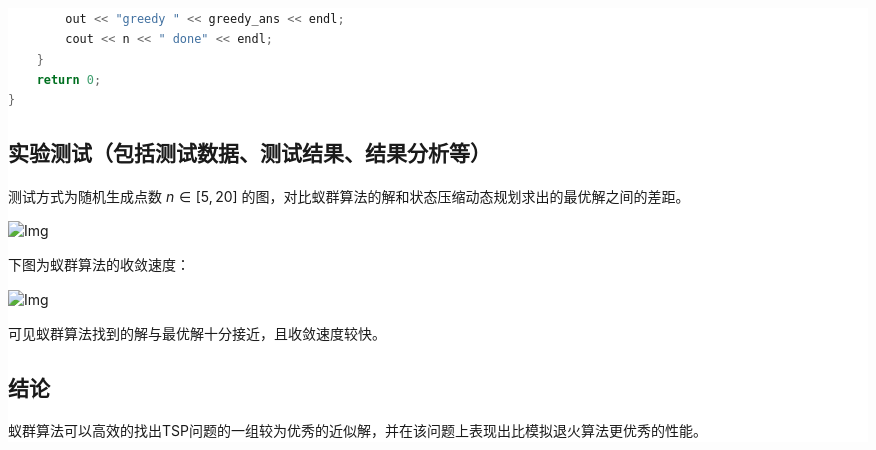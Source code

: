 ``` cpp
        out << "greedy " << greedy_ans << endl;
        cout << n << " done" << endl;
    }
    return 0;
}
```

## 实验测试（包括测试数据、测试结果、结果分析等）

测试方式为随机生成点数 $n\in [5,20]$ 的图，对比蚁群算法的解和状态压缩动态规划求出的最优解之间的差距。

![Img](1.png)

下图为蚁群算法的收敛速度：

![Img](2.png)

可见蚁群算法找到的解与最优解十分接近，且收敛速度较快。

## 结论

蚁群算法可以高效的找出TSP问题的一组较为优秀的近似解，并在该问题上表现出比模拟退火算法更优秀的性能。
